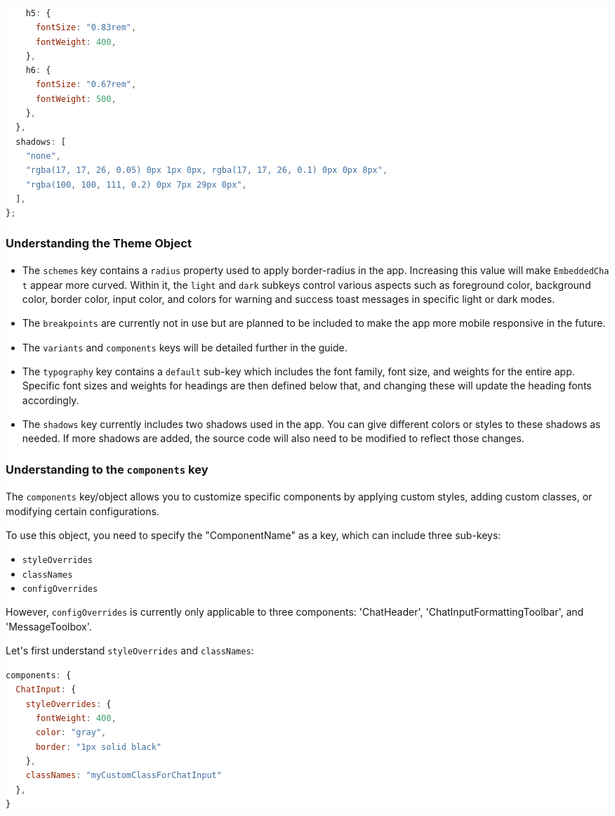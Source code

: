 ```jsx
    h5: {
      fontSize: "0.83rem",
      fontWeight: 400,
    },
    h6: {
      fontSize: "0.67rem",
      fontWeight: 500,
    },
  },
  shadows: [
    "none",
    "rgba(17, 17, 26, 0.05) 0px 1px 0px, rgba(17, 17, 26, 0.1) 0px 0px 8px",
    "rgba(100, 100, 111, 0.2) 0px 7px 29px 0px",
  ],
};
```

### Understanding the Theme Object

- The `schemes` key contains a `radius` property used to apply border-radius in the app. Increasing this value will make `EmbeddedChat` appear more curved. Within it, the `light` and `dark` subkeys control various aspects such as foreground color, background color, border color, input color, and colors for warning and success toast messages in specific light or dark modes.

- The `breakpoints` are currently not in use but are planned to be included to make the app more mobile responsive in the future.

- The `variants` and `components` keys will be detailed further in the guide.

- The `typography` key contains a `default` sub-key which includes the font family, font size, and weights for the entire app. Specific font sizes and weights for headings are then defined below that, and changing these will update the heading fonts accordingly.

- The `shadows` key currently includes two shadows used in the app. You can give different colors or styles to these shadows as needed. If more shadows are added, the source code will also need to be modified to reflect those changes.

### Understanding to the `components` key

The `components` key/object allows you to customize specific components by applying custom styles, adding custom classes, or modifying certain configurations.

To use this object, you need to specify the "ComponentName" as a key, which can include three sub-keys:

- `styleOverrides`
- `classNames`
- `configOverrides`

However, `configOverrides` is currently only applicable to three components: 'ChatHeader', 'ChatInputFormattingToolbar', and 'MessageToolbox'.

Let's first understand `styleOverrides` and `classNames`:

```jsx
components: {
  ChatInput: {
    styleOverrides: {
      fontWeight: 400,
      color: "gray",
      border: "1px solid black"
    },
    classNames: "myCustomClassForChatInput"
  },
}
```
